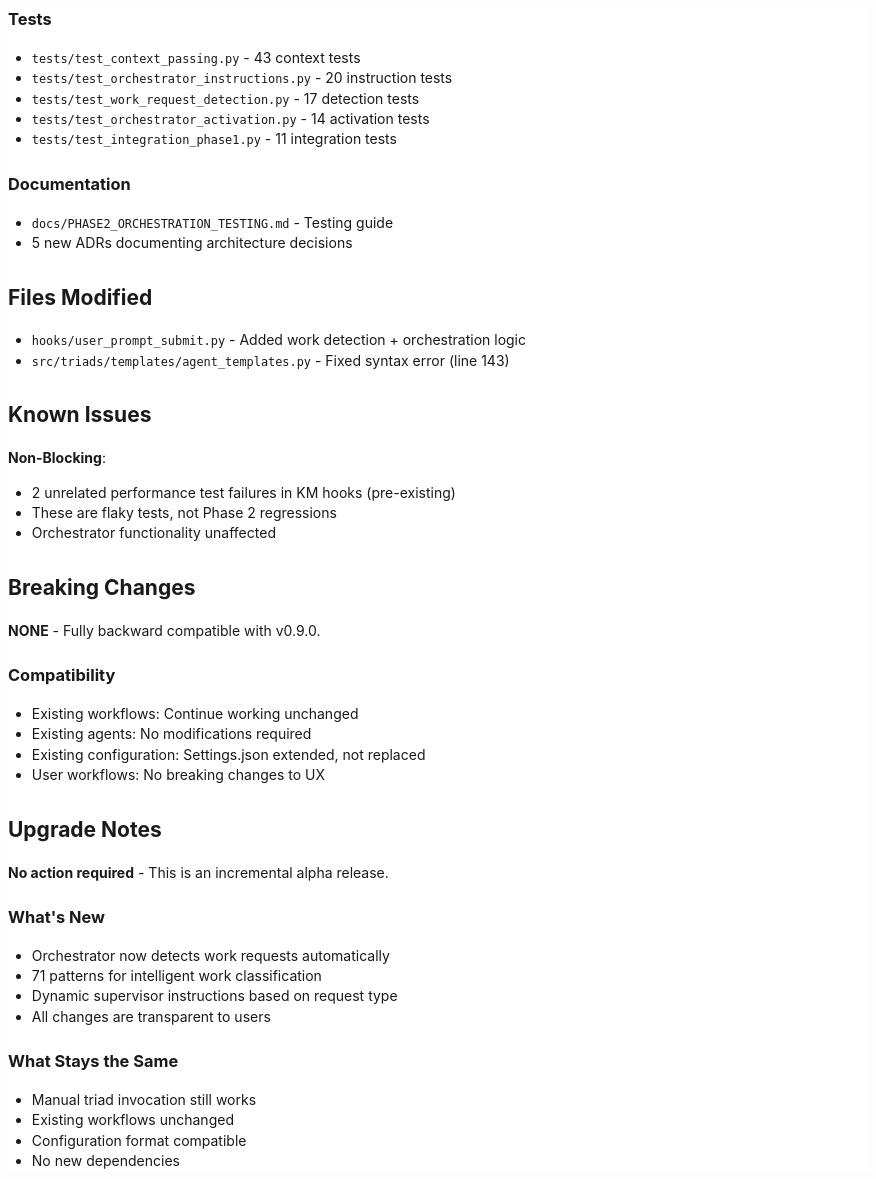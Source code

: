 ### Tests
- `tests/test_context_passing.py` - 43 context tests
- `tests/test_orchestrator_instructions.py` - 20 instruction tests
- `tests/test_work_request_detection.py` - 17 detection tests
- `tests/test_orchestrator_activation.py` - 14 activation tests
- `tests/test_integration_phase1.py` - 11 integration tests

### Documentation
- `docs/PHASE2_ORCHESTRATION_TESTING.md` - Testing guide
- 5 new ADRs documenting architecture decisions

## Files Modified

- `hooks/user_prompt_submit.py` - Added work detection + orchestration logic
- `src/triads/templates/agent_templates.py` - Fixed syntax error (line 143)

## Known Issues

**Non-Blocking**:
- 2 unrelated performance test failures in KM hooks (pre-existing)
- These are flaky tests, not Phase 2 regressions
- Orchestrator functionality unaffected

## Breaking Changes

**NONE** - Fully backward compatible with v0.9.0.

### Compatibility
- Existing workflows: Continue working unchanged
- Existing agents: No modifications required
- Existing configuration: Settings.json extended, not replaced
- User workflows: No breaking changes to UX

## Upgrade Notes

**No action required** - This is an incremental alpha release.

### What's New
- Orchestrator now detects work requests automatically
- 71 patterns for intelligent work classification
- Dynamic supervisor instructions based on request type
- All changes are transparent to users

### What Stays the Same
- Manual triad invocation still works
- Existing workflows unchanged
- Configuration format compatible
- No new dependencies
